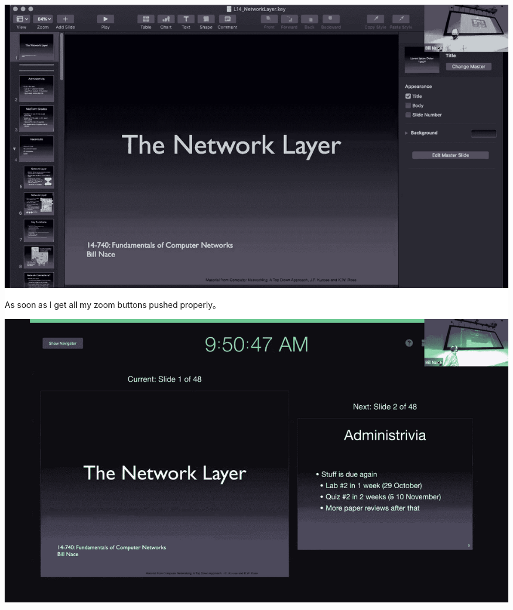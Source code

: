 ![](img/adf372ad4cae63daf6744d37f3c95a84_3.png)

 As soon as I get all my zoom buttons pushed properly。



![](img/adf372ad4cae63daf6744d37f3c95a84_5.png)
